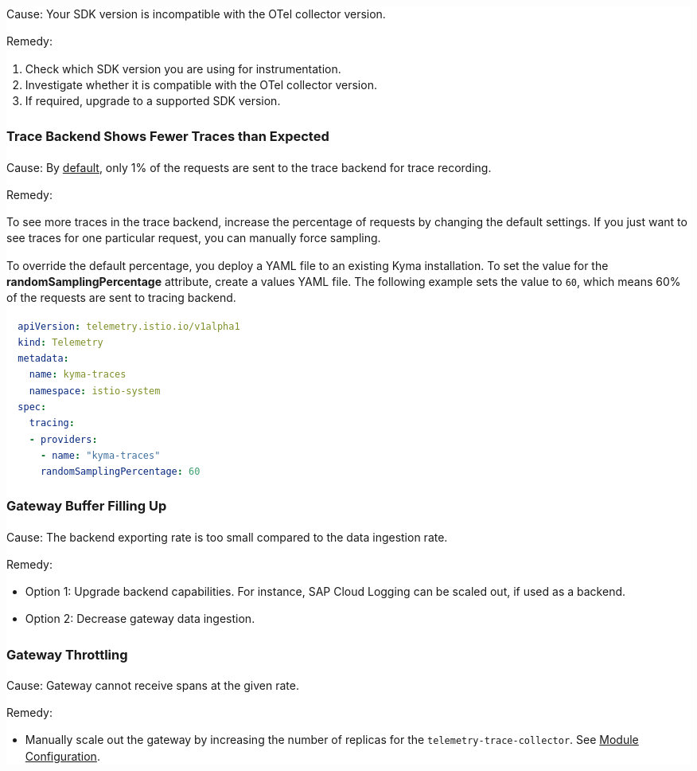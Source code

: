 Cause: Your SDK version is incompatible with the OTel collector version.

Remedy:
1. Check which SDK version you are using for instrumentation.
2. Investigate whether it is compatible with the OTel collector version.
3. If required, upgrade to a supported SDK version.

### Trace Backend Shows Fewer Traces than Expected

Cause: By [default](#istio), only 1% of the requests are sent to the trace backend for trace recording.

Remedy:

To see more traces in the trace backend, increase the percentage of requests by changing the default settings.
If you just want to see traces for one particular request, you can manually force sampling.

To override the default percentage, you deploy a YAML file to an existing Kyma installation.
To set the value for the **randomSamplingPercentage** attribute, create a values YAML file.
The following example sets the value to `60`, which means 60% of the requests are sent to tracing backend.

```yaml
  apiVersion: telemetry.istio.io/v1alpha1
  kind: Telemetry
  metadata:
    name: kyma-traces
    namespace: istio-system
  spec:
    tracing:
    - providers:
      - name: "kyma-traces"
      randomSamplingPercentage: 60
```

### Gateway Buffer Filling Up

Cause: The backend exporting rate is too small compared to the data ingestion rate.

Remedy:

- Option 1: Upgrade backend capabilities. For instance, SAP Cloud Logging can be scaled out, if used as a backend.

- Option 2: Decrease gateway data ingestion.

### Gateway Throttling

Cause: Gateway cannot receive spans at the given rate.

Remedy:

- Manually scale out the gateway by increasing the number of replicas for the `telemetry-trace-collector`. See [Module Configuration](https://kyma-project.io/#/telemetry-manager/user/01-manager?id=module-configuration).
